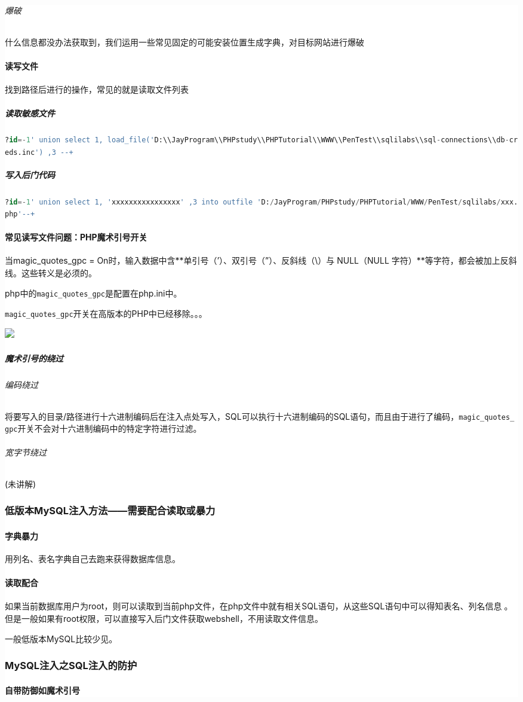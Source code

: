 ###### 爆破

什么信息都没办法获取到，我们运用一些常见固定的可能安装位置生成字典，对目标网站进行爆破

#### 读写文件

找到路径后进行的操作，常见的就是读取文件列表

##### 读取敏感文件

```sql
?id=-1' union select 1, load_file('D:\\JayProgram\\PHPstudy\\PHPTutorial\\WWW\\PenTest\\sqlilabs\\sql-connections\\db-creds.inc') ,3 --+
```

##### 写入后门代码

```sql
?id=-1' union select 1, 'xxxxxxxxxxxxxxxx' ,3 into outfile 'D:/JayProgram/PHPstudy/PHPTutorial/WWW/PenTest/sqlilabs/xxx.php'--+
```

#### 常见读写文件问题：PHP魔术引号开关

当magic_quotes_gpc = On时，输入数据中含**单引号（’）、双引号（”）、反斜线（\）与 NULL（NULL 字符）**等字符，都会被加上反斜线。这些转义是必须的。

php中的`magic_quotes_gpc`是配置在php.ini中。

`magic_quotes_gpc`开关在高版本的PHP中已经移除。。。

![](https://gitee.com/YatJay/image/raw/master/img/202201312146770.png)

##### 魔术引号的绕过

###### 编码绕过

将要写入的目录/路径进行十六进制编码后在注入点处写入，SQL可以执行十六进制编码的SQL语句，而且由于进行了编码，`magic_quotes_gpc`开关不会对十六进制编码中的特定字符进行过滤。

###### 宽字节绕过

(未讲解)

### 低版本MySQL注入方法——需要配合读取或暴力

#### 字典暴力

用列名、表名字典自己去跑来获得数据库信息。

#### 读取配合

如果当前数据库用户为root，则可以读取到当前php文件，在php文件中就有相关SQL语句，从这些SQL语句中可以得知表名、列名信息 。但是一般如果有root权限，可以直接写入后门文件获取webshell，不用读取文件信息。

一般低版本MySQL比较少见。

### MySQL注入之SQL注入的防护

#### 自带防御如魔术引号
